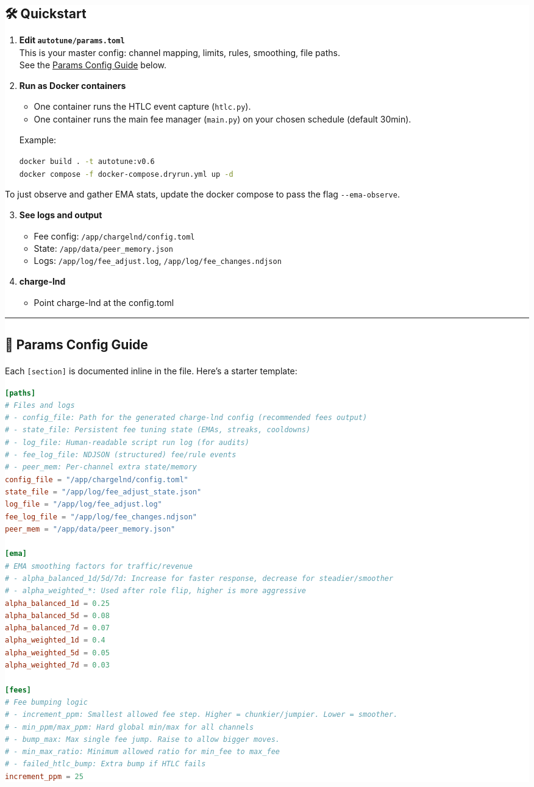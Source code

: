 
## 🛠 Quickstart

1. **Edit `autotune/params.toml`**  
   This is your master config: channel mapping, limits, rules, smoothing, file paths.  
   See the [Params Config Guide](#params-config-guide) below.

2. **Run as Docker containers**  
   - One container runs the HTLC event capture (`htlc.py`).
   - One container runs the main fee manager (`main.py`) on your chosen schedule (default 30min).

   Example:
   
   ```bash
   docker build . -t autotune:v0.6
   docker compose -f docker-compose.dryrun.yml up -d
   ```

To just observe and gather EMA stats, update the docker compose to pass the flag `--ema-observe`.

3. **See logs and output**  
   - Fee config: `/app/chargelnd/config.toml`
   - State: `/app/data/peer_memory.json`
   - Logs: `/app/log/fee_adjust.log`, `/app/log/fee_changes.ndjson`

4. **charge-lnd**
   - Point charge-lnd at the config.toml 

---

## 📝 Params Config Guide

Each `[section]` is documented inline in the file. Here’s a starter template:

```toml
[paths]
# Files and logs
# - config_file: Path for the generated charge-lnd config (recommended fees output)
# - state_file: Persistent fee tuning state (EMAs, streaks, cooldowns)
# - log_file: Human-readable script run log (for audits)
# - fee_log_file: NDJSON (structured) fee/rule events
# - peer_mem: Per-channel extra state/memory
config_file = "/app/chargelnd/config.toml"
state_file = "/app/log/fee_adjust_state.json"
log_file = "/app/log/fee_adjust.log"
fee_log_file = "/app/log/fee_changes.ndjson"
peer_mem = "/app/data/peer_memory.json"

[ema]
# EMA smoothing factors for traffic/revenue
# - alpha_balanced_1d/5d/7d: Increase for faster response, decrease for steadier/smoother
# - alpha_weighted_*: Used after role flip, higher is more aggressive
alpha_balanced_1d = 0.25
alpha_balanced_5d = 0.08
alpha_balanced_7d = 0.07
alpha_weighted_1d = 0.4
alpha_weighted_5d = 0.05
alpha_weighted_7d = 0.03

[fees]
# Fee bumping logic
# - increment_ppm: Smallest allowed fee step. Higher = chunkier/jumpier. Lower = smoother.
# - min_ppm/max_ppm: Hard global min/max for all channels
# - bump_max: Max single fee jump. Raise to allow bigger moves.
# - min_max_ratio: Minimum allowed ratio for min_fee to max_fee
# - failed_htlc_bump: Extra bump if HTLC fails
increment_ppm = 25
```